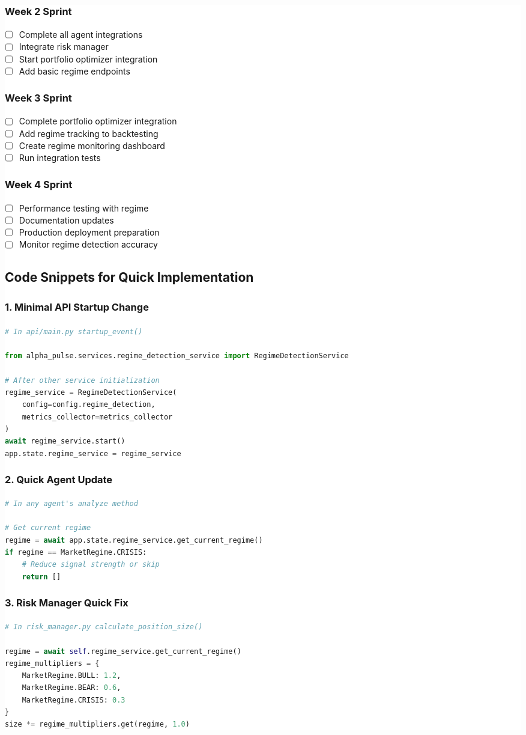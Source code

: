 ### Week 2 Sprint
- [ ] Complete all agent integrations
- [ ] Integrate risk manager
- [ ] Start portfolio optimizer integration
- [ ] Add basic regime endpoints

### Week 3 Sprint
- [ ] Complete portfolio optimizer integration
- [ ] Add regime tracking to backtesting
- [ ] Create regime monitoring dashboard
- [ ] Run integration tests

### Week 4 Sprint
- [ ] Performance testing with regime
- [ ] Documentation updates
- [ ] Production deployment preparation
- [ ] Monitor regime detection accuracy

## Code Snippets for Quick Implementation

### 1. Minimal API Startup Change
```python
# In api/main.py startup_event()

from alpha_pulse.services.regime_detection_service import RegimeDetectionService

# After other service initialization
regime_service = RegimeDetectionService(
    config=config.regime_detection,
    metrics_collector=metrics_collector
)
await regime_service.start()
app.state.regime_service = regime_service
```

### 2. Quick Agent Update
```python
# In any agent's analyze method

# Get current regime
regime = await app.state.regime_service.get_current_regime()
if regime == MarketRegime.CRISIS:
    # Reduce signal strength or skip
    return []
```

### 3. Risk Manager Quick Fix
```python
# In risk_manager.py calculate_position_size()

regime = await self.regime_service.get_current_regime()
regime_multipliers = {
    MarketRegime.BULL: 1.2,
    MarketRegime.BEAR: 0.6,
    MarketRegime.CRISIS: 0.3
}
size *= regime_multipliers.get(regime, 1.0)
```
